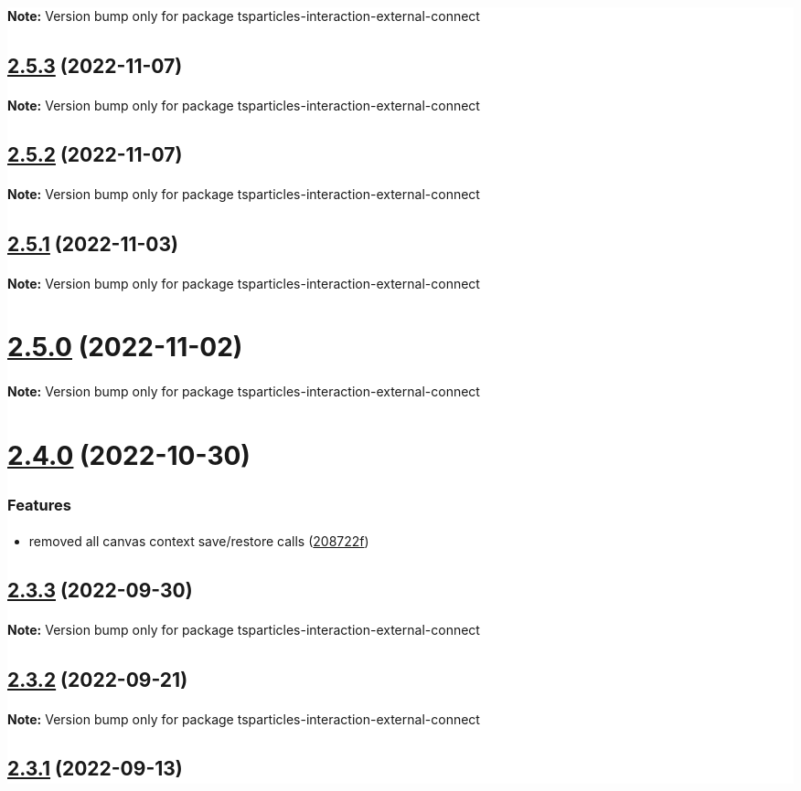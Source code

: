 **Note:** Version bump only for package tsparticles-interaction-external-connect

## [2.5.3](https://github.com/tsparticles/tsparticles/compare/tsparticles-interaction-external-connect@2.5.2...tsparticles-interaction-external-connect@2.5.3) (2022-11-07)

**Note:** Version bump only for package tsparticles-interaction-external-connect

## [2.5.2](https://github.com/tsparticles/tsparticles/compare/tsparticles-interaction-external-connect@2.5.1...tsparticles-interaction-external-connect@2.5.2) (2022-11-07)

**Note:** Version bump only for package tsparticles-interaction-external-connect

## [2.5.1](https://github.com/tsparticles/tsparticles/compare/tsparticles-interaction-external-connect@2.5.0...tsparticles-interaction-external-connect@2.5.1) (2022-11-03)

**Note:** Version bump only for package tsparticles-interaction-external-connect

# [2.5.0](https://github.com/tsparticles/tsparticles/compare/tsparticles-interaction-external-connect@2.4.0...tsparticles-interaction-external-connect@2.5.0) (2022-11-02)

**Note:** Version bump only for package tsparticles-interaction-external-connect

# [2.4.0](https://github.com/tsparticles/tsparticles/compare/tsparticles-interaction-external-connect@2.3.3...tsparticles-interaction-external-connect@2.4.0) (2022-10-30)

### Features

-   removed all canvas context save/restore calls ([208722f](https://github.com/tsparticles/tsparticles/commit/208722f0a521246165b7cdc529dfbfbd7a3cf7eb))

## [2.3.3](https://github.com/tsparticles/tsparticles/compare/tsparticles-interaction-external-connect@2.3.2...tsparticles-interaction-external-connect@2.3.3) (2022-09-30)

**Note:** Version bump only for package tsparticles-interaction-external-connect

## [2.3.2](https://github.com/tsparticles/tsparticles/compare/tsparticles-interaction-external-connect@2.3.1...tsparticles-interaction-external-connect@2.3.2) (2022-09-21)

**Note:** Version bump only for package tsparticles-interaction-external-connect

## [2.3.1](https://github.com/tsparticles/tsparticles/compare/tsparticles-interaction-external-connect@2.3.0...tsparticles-interaction-external-connect@2.3.1) (2022-09-13)

